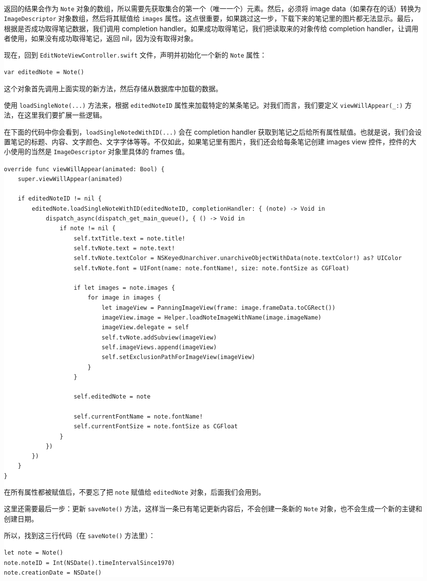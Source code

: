 返回的结果会作为 `Note` 对象的数组，所以需要先获取集合的第一个（唯一一个）元素。然后，必须将 image data（如果存在的话）转换为 `ImageDescriptor` 对象数组，然后将其赋值给 `images` 属性。这点很重要，如果跳过这一步，下载下来的笔记里的图片都无法显示。最后，根据是否成功取得笔记数据，我们调用 completion handler。如果成功取得笔记，我们把读取来的对象传给 completion handler，让调用者使用，如果没有成功取得笔记，返回 nil，因为没有取得对象。

现在，回到 `EditNoteViewController.swift` 文件，声明并初始化一个新的 `Note` 属性：

    
    var editedNote = Note()

这个对象首先调用上面实现的新方法，然后存储从数据库中加载的数据。

使用 `loadSingleNote(...)` 方法来，根据 `editedNoteID` 属性来加载特定的某条笔记。对我们而言，我们要定义 `viewWillAppear(_:)` 方法，在这里我们要扩展一些逻辑。

在下面的代码中你会看到，`loadSingleNotedWithID(...)` 会在 completion handler 获取到笔记之后给所有属性赋值。也就是说，我们会设置笔记的标题、内容、文字颜色、文字字体等等。不仅如此，如果笔记里有图片，我们还会给每条笔记创建 images view 控件，控件的大小使用的当然是 `ImageDescriptor` 对象里具体的 frames 值。

    
    override func viewWillAppear(animated: Bool) {
        super.viewWillAppear(animated)
        
        if editedNoteID != nil {
            editedNote.loadSingleNoteWithID(editedNoteID, completionHandler: { (note) -> Void in
                dispatch_async(dispatch_get_main_queue(), { () -> Void in
                    if note != nil {
                        self.txtTitle.text = note.title!
                        self.tvNote.text = note.text!
                        self.tvNote.textColor = NSKeyedUnarchiver.unarchiveObjectWithData(note.textColor!) as? UIColor
                        self.tvNote.font = UIFont(name: note.fontName!, size: note.fontSize as CGFloat)
                        
                        if let images = note.images {
                            for image in images {
                                let imageView = PanningImageView(frame: image.frameData.toCGRect())
                                imageView.image = Helper.loadNoteImageWithName(image.imageName)
                                imageView.delegate = self
                                self.tvNote.addSubview(imageView)
                                self.imageViews.append(imageView)
                                self.setExclusionPathForImageView(imageView)
                            }
                        }
                        
                        self.editedNote = note
                        
                        self.currentFontName = note.fontName!
                        self.currentFontSize = note.fontSize as CGFloat
                    }
                })
            })
        }
    }

在所有属性都被赋值后，不要忘了把 `note` 赋值给 `editedNote` 对象，后面我们会用到。

这里还需要最后一步：更新 `saveNote()` 方法，这样当一条已有笔记更新内容后，不会创建一条新的 `Note` 对象，也不会生成一个新的主键和创建日期。

所以，找到这三行代码（在 `saveNote()` 方法里）：

    
    let note = Note()
    note.noteID = Int(NSDate().timeIntervalSince1970)
    note.creationDate = NSDate()
